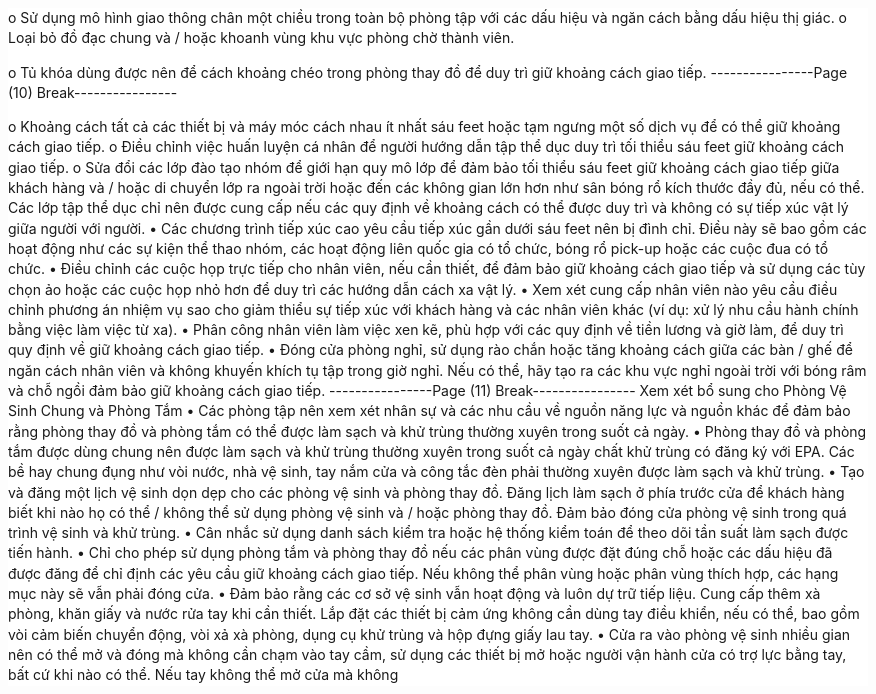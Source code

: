o   Sử dụng mô hình giao thông chân một chiều trong toàn bộ phòng tập với 
các dấu hiệu và ngăn cách bằng dấu hiệu thị giác. 
o Loại bỏ đồ đạc chung và / hoặc khoanh vùng khu vực phòng chờ thành 
viên. 
 
o   Tủ khóa dùng được nên để cách khoảng chéo trong phòng thay đồ để 
duy trì giữ khoảng cách giao tiếp.
----------------Page (10) Break----------------
 
o Khoảng cách tất cả các thiết bị và máy móc cách nhau ít nhất sáu feet 
hoặc tạm ngưng một số dịch vụ để có thể giữ khoảng cách giao tiếp. 
o Điều chỉnh việc huấn luyện cá nhân để người hướng dẫn tập thể dục duy 
trì tối thiểu sáu feet giữ khoảng cách giao tiếp. 
o   Sửa đổi các lớp đào tạo nhóm để giới hạn quy mô lớp để đảm bảo tối 
thiểu sáu feet giữ khoảng cách giao tiếp giữa khách hàng và / hoặc di 
chuyển lớp ra ngoài trời hoặc đến các không gian lớn hơn như sân bóng 
rổ kích thước đầy đủ, nếu có thể. Các lớp tập thể dục chỉ nên được 
cung cấp nếu các quy định về khoảng cách có thể được duy trì và không 
có sự tiếp xúc vật lý giữa người với người. 
• Các chương trình tiếp xúc cao yêu cầu tiếp xúc gần dưới sáu feet nên bị đình 
chỉ. Điều này sẽ bao gồm các hoạt động như các sự kiện thể thao nhóm, các 
hoạt động liên quốc gia có tổ chức, bóng rổ pick-up hoặc các cuộc đua có tổ 
chức. 
• Điều chỉnh các cuộc họp trực tiếp cho nhân viên, nếu cần thiết, để đảm bảo giữ 
khoảng cách giao tiếp và sử dụng các tùy chọn ảo hoặc các cuộc họp nhỏ hơn 
để duy trì các hướng dẫn cách xa vật lý. 
• Xem xét cung cấp nhân viên nào yêu cầu điều chỉnh phương án nhiệm 
vụ sao cho giảm thiểu sự tiếp xúc với khách hàng và các nhân viên 
khác (ví dụ: xử lý nhu cầu hành chính bằng việc làm việc từ xa). 
• Phân công nhân viên làm việc xen kẽ, phù hợp với các quy định 
về tiền lương và giờ làm, để duy trì quy định về giữ khoảng 
cách giao tiếp. 
• Đóng cửa phòng nghỉ, sử dụng rào chắn hoặc tăng khoảng cách giữa các 
bàn / ghế để ngăn cách nhân viên và không khuyến khích tụ tập trong giờ 
nghỉ. Nếu có thể, hãy tạo ra các khu vực nghỉ ngoài trời với bóng râm và chỗ 
ngồi đảm bảo giữ khoảng cách giao tiếp. 
----------------Page (11) Break----------------
Xem xét bổ sung cho Phòng Vệ Sinh Chung 
và Phòng Tắm 
• Các phòng tập nên xem xét nhân sự và các nhu cầu về nguồn năng lực và 
nguồn khác để đảm bảo rằng phòng thay đồ và phòng tắm có thể được làm 
sạch và khử trùng thường xuyên trong suốt cả ngày. 
• Phòng thay đồ và phòng tắm được dùng chung nên được làm sạch và khử 
trùng thường xuyên trong suốt cả ngày chất khử trùng có đăng ký với EPA. 
Các bề hay chung đụng như vòi nước, nhà vệ sinh, tay nắm cửa và công tắc 
đèn phải thường xuyên được làm sạch và khử trùng. 
•    Tạo và đăng một lịch vệ sinh dọn dẹp cho các phòng vệ sinh và phòng 
thay đồ. Đăng lịch làm sạch ở phía trước cửa để khách hàng biết khi nào 
họ có thể / không thể sử dụng phòng vệ sinh và / hoặc phòng thay đồ. 
Đảm bảo đóng cửa phòng vệ sinh trong quá trình vệ sinh và khử trùng. 
• Cân nhắc sử dụng danh sách kiểm tra hoặc hệ thống kiểm toán để theo dõi 
tần suất làm sạch được tiến hành. 
• Chỉ cho phép sử dụng phòng tắm và phòng thay đồ nếu các phân vùng được 
đặt đúng chỗ hoặc các dấu hiệu đã được đăng để chỉ định các yêu cầu giữ 
khoảng cách giao tiếp. Nếu không thể phân vùng hoặc phân vùng thích hợp, 
các hạng mục này sẽ vẫn phải đóng cửa. 
• Đảm bảo rằng các cơ sở vệ sinh vẫn hoạt động và luôn dự trữ tiếp liệu. 
Cung cấp thêm xà phòng, khăn giấy và nước rửa tay khi cần thiết. Lắp đặt 
các thiết bị cảm ứng không cần dùng tay điều khiển, nếu có thể, bao gồm 
vòi cảm biến chuyển động, vòi xả xà phòng, dụng cụ khử trùng và hộp đựng 
giấy lau tay. 
•    Cửa ra vào phòng vệ sinh nhiều gian nên có thể mở và đóng mà không cần 
chạm vào tay cầm, sử dụng các thiết bị mở hoặc người vận hành cửa có trợ 
lực bằng tay, bất cứ khi nào có thể. Nếu tay không thể mở cửa mà không 